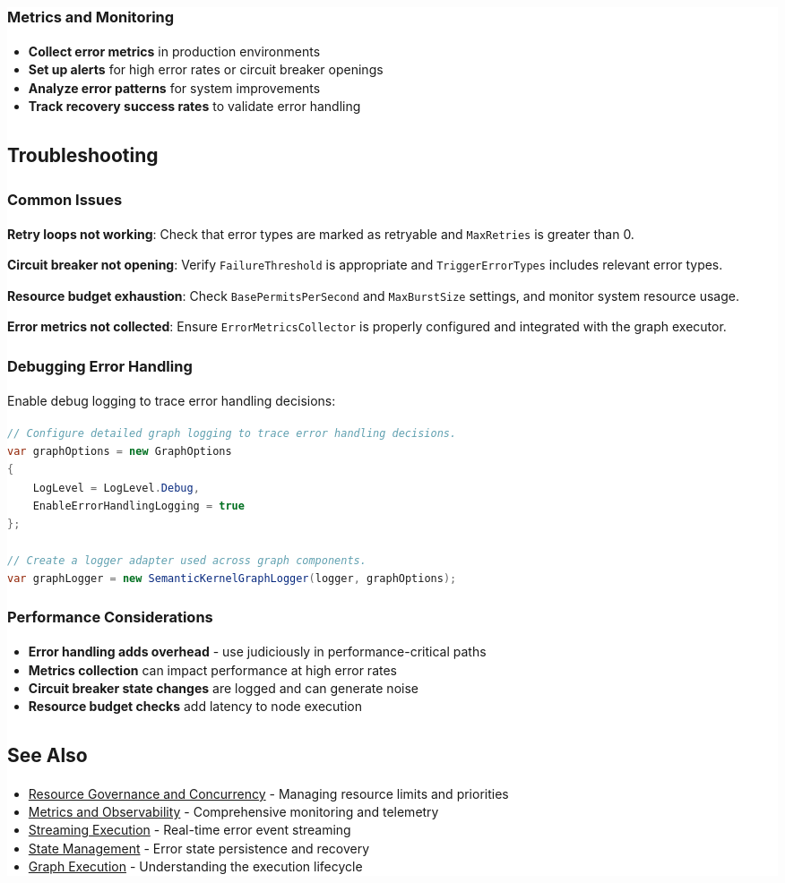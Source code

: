 ### Metrics and Monitoring

* **Collect error metrics** in production environments
* **Set up alerts** for high error rates or circuit breaker openings
* **Analyze error patterns** for system improvements
* **Track recovery success rates** to validate error handling

## Troubleshooting

### Common Issues

**Retry loops not working**: Check that error types are marked as retryable and `MaxRetries` is greater than 0.

**Circuit breaker not opening**: Verify `FailureThreshold` is appropriate and `TriggerErrorTypes` includes relevant error types.

**Resource budget exhaustion**: Check `BasePermitsPerSecond` and `MaxBurstSize` settings, and monitor system resource usage.

**Error metrics not collected**: Ensure `ErrorMetricsCollector` is properly configured and integrated with the graph executor.

### Debugging Error Handling

Enable debug logging to trace error handling decisions:

```csharp
// Configure detailed graph logging to trace error handling decisions.
var graphOptions = new GraphOptions
{
    LogLevel = LogLevel.Debug,
    EnableErrorHandlingLogging = true
};

// Create a logger adapter used across graph components.
var graphLogger = new SemanticKernelGraphLogger(logger, graphOptions);
```

### Performance Considerations

* **Error handling adds overhead** - use judiciously in performance-critical paths
* **Metrics collection** can impact performance at high error rates
* **Circuit breaker state changes** are logged and can generate noise
* **Resource budget checks** add latency to node execution

## See Also

* [Resource Governance and Concurrency](resource-governance-and-concurrency.md) - Managing resource limits and priorities
* [Metrics and Observability](metrics-logging-quickstart.md) - Comprehensive monitoring and telemetry
* [Streaming Execution](streaming-quickstart.md) - Real-time error event streaming
* [State Management](state-quickstart.md) - Error state persistence and recovery
* [Graph Execution](execution.md) - Understanding the execution lifecycle
